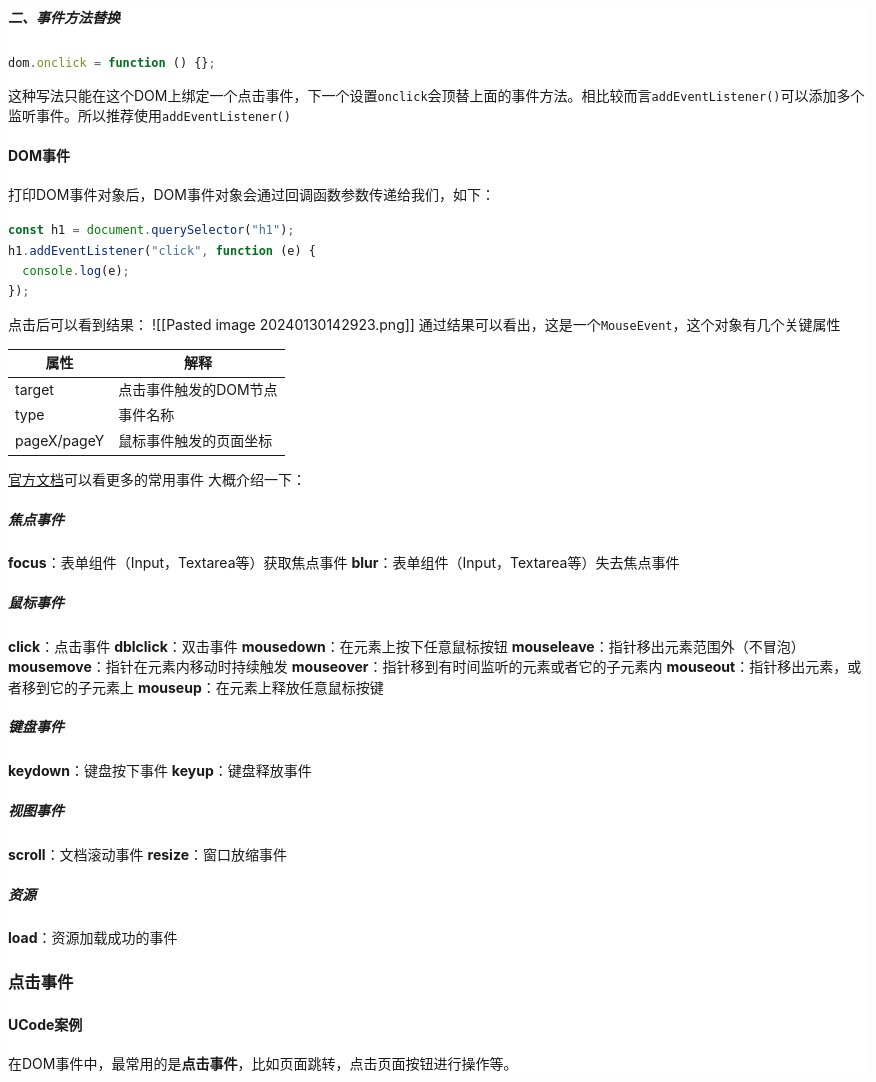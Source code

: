 ##### 二、事件方法替换
```js
dom.onclick = function () {};
```
这种写法只能在这个DOM上绑定一个点击事件，下一个设置`onclick`会顶替上面的事件方法。相比较而言`addEventListener()`可以添加多个监听事件。所以推荐使用`addEventListener()`

#### DOM事件
打印DOM事件对象后，DOM事件对象会通过回调函数参数传递给我们，如下：
```js
const h1 = document.querySelector("h1");
h1.addEventListener("click", function (e) {
  console.log(e);
});
```
点击后可以看到结果：
![[Pasted image 20240130142923.png]]
通过结果可以看出，这是一个`MouseEvent`，这个对象有几个关键属性

| 属性 | 解释 |
| ---- | ---- |
| target | 点击事件触发的DOM节点 |
| type | 事件名称 |
| pageX/pageY | 鼠标事件触发的页面坐标 |
[官方文档](https://developer.mozilla.org/zh-CN/docs/Web/Events)可以看更多的常用事件
大概介绍一下：
##### 焦点事件
**focus**：表单组件（Input，Textarea等）获取焦点事件
**blur**：表单组件（Input，Textarea等）失去焦点事件
##### 鼠标事件
**click**：点击事件
**dblclick**：双击事件
**mousedown**：在元素上按下任意鼠标按钮
**mouseleave**：指针移出元素范围外（不冒泡）
**mousemove**：指针在元素内移动时持续触发
**mouseover**：指针移到有时间监听的元素或者它的子元素内
**mouseout**：指针移出元素，或者移到它的子元素上
**mouseup**：在元素上释放任意鼠标按键
##### 键盘事件
**keydown**：键盘按下事件
**keyup**：键盘释放事件
##### 视图事件
**scroll**：文档滚动事件
**resize**：窗口放缩事件
##### 资源
**load**：资源加载成功的事件

### 点击事件
#### UCode案例
在DOM事件中，最常用的是**点击事件**，比如页面跳转，点击页面按钮进行操作等。
